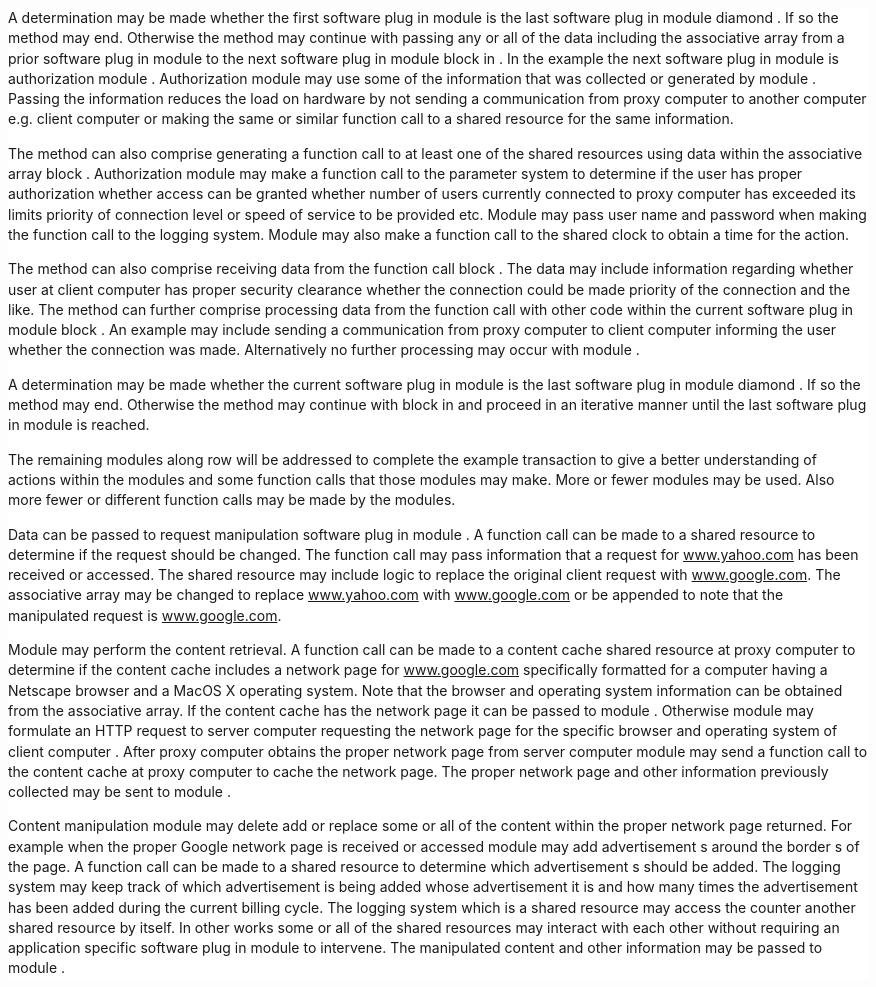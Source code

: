 A determination may be made whether the first software plug in module is the last software plug in module diamond . If so the method may end. Otherwise the method may continue with passing any or all of the data including the associative array from a prior software plug in module to the next software plug in module block in . In the example the next software plug in module is authorization module . Authorization module may use some of the information that was collected or generated by module . Passing the information reduces the load on hardware by not sending a communication from proxy computer to another computer e.g. client computer or making the same or similar function call to a shared resource for the same information.

The method can also comprise generating a function call to at least one of the shared resources using data within the associative array block . Authorization module may make a function call to the parameter system to determine if the user has proper authorization whether access can be granted whether number of users currently connected to proxy computer has exceeded its limits priority of connection level or speed of service to be provided etc. Module may pass user name and password when making the function call to the logging system. Module may also make a function call to the shared clock to obtain a time for the action.

The method can also comprise receiving data from the function call block . The data may include information regarding whether user at client computer has proper security clearance whether the connection could be made priority of the connection and the like. The method can further comprise processing data from the function call with other code within the current software plug in module block . An example may include sending a communication from proxy computer to client computer informing the user whether the connection was made. Alternatively no further processing may occur with module .

A determination may be made whether the current software plug in module is the last software plug in module diamond . If so the method may end. Otherwise the method may continue with block in and proceed in an iterative manner until the last software plug in module is reached.

The remaining modules along row will be addressed to complete the example transaction to give a better understanding of actions within the modules and some function calls that those modules may make. More or fewer modules may be used. Also more fewer or different function calls may be made by the modules.

Data can be passed to request manipulation software plug in module . A function call can be made to a shared resource to determine if the request should be changed. The function call may pass information that a request for www.yahoo.com has been received or accessed. The shared resource may include logic to replace the original client request with www.google.com. The associative array may be changed to replace www.yahoo.com with www.google.com or be appended to note that the manipulated request is www.google.com.

Module may perform the content retrieval. A function call can be made to a content cache shared resource at proxy computer to determine if the content cache includes a network page for www.google.com specifically formatted for a computer having a Netscape browser and a MacOS X operating system. Note that the browser and operating system information can be obtained from the associative array. If the content cache has the network page it can be passed to module . Otherwise module may formulate an HTTP request to server computer requesting the network page for the specific browser and operating system of client computer . After proxy computer obtains the proper network page from server computer module may send a function call to the content cache at proxy computer to cache the network page. The proper network page and other information previously collected may be sent to module .

Content manipulation module may delete add or replace some or all of the content within the proper network page returned. For example when the proper Google network page is received or accessed module may add advertisement s around the border s of the page. A function call can be made to a shared resource to determine which advertisement s should be added. The logging system may keep track of which advertisement is being added whose advertisement it is and how many times the advertisement has been added during the current billing cycle. The logging system which is a shared resource may access the counter another shared resource by itself. In other works some or all of the shared resources may interact with each other without requiring an application specific software plug in module to intervene. The manipulated content and other information may be passed to module .
